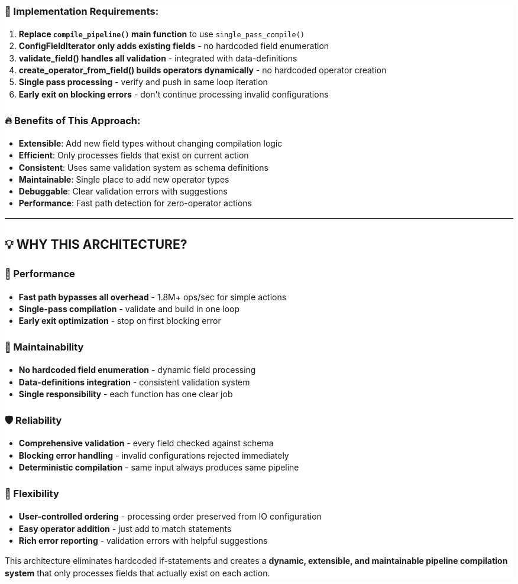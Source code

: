 ### **🎯 Implementation Requirements:**

1. **Replace `compile_pipeline()` main function** to use `single_pass_compile()`
2. **ConfigFieldIterator only adds existing fields** - no hardcoded field enumeration
3. **validate_field() handles all validation** - integrated with data-definitions
4. **create_operator_from_field() builds operators dynamically** - no hardcoded operator creation
5. **Single pass processing** - verify and push in same loop iteration
6. **Early exit on blocking errors** - don't continue processing invalid configurations

### **🔥 Benefits of This Approach:**

- **Extensible**: Add new field types without changing compilation logic
- **Efficient**: Only processes fields that exist on current action
- **Consistent**: Uses same validation system as schema definitions
- **Maintainable**: Single place to add new operator types
- **Debuggable**: Clear validation errors with suggestions
- **Performance**: Fast path detection for zero-operator actions

---

## 💡 **WHY THIS ARCHITECTURE?**

### **🚀 Performance**

- **Fast path bypasses all overhead** - 1.8M+ ops/sec for simple actions
- **Single-pass compilation** - validate and build in one loop
- **Early exit optimization** - stop on first blocking error

### **🔧 Maintainability**

- **No hardcoded field enumeration** - dynamic field processing
- **Data-definitions integration** - consistent validation system
- **Single responsibility** - each function has one clear job

### **🛡️ Reliability**

- **Comprehensive validation** - every field checked against schema
- **Blocking error handling** - invalid configurations rejected immediately
- **Deterministic compilation** - same input always produces same pipeline

### **🎯 Flexibility**

- **User-controlled ordering** - processing order preserved from IO configuration
- **Easy operator addition** - just add to match statements
- **Rich error reporting** - validation errors with helpful suggestions

This architecture eliminates hardcoded if-statements and creates a **dynamic, extensible, and maintainable pipeline compilation system** that only processes fields that actually exist on each action.
